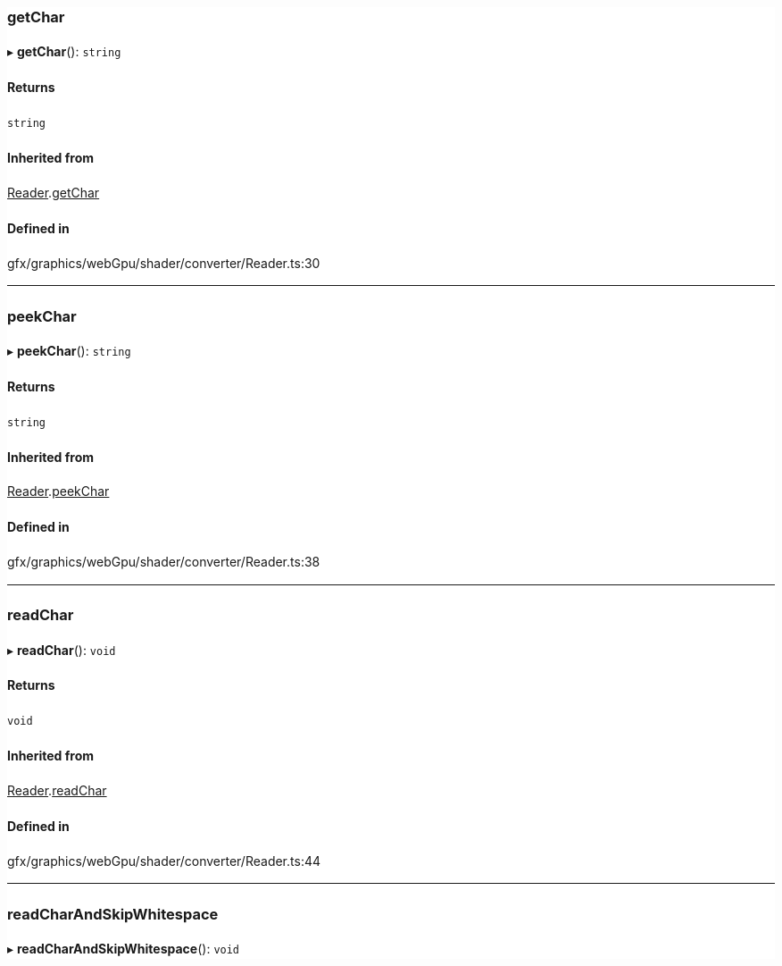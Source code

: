 ### getChar

▸ **getChar**(): `string`

#### Returns

`string`

#### Inherited from

[Reader](Reader.md).[getChar](Reader.md#getchar)

#### Defined in

gfx/graphics/webGpu/shader/converter/Reader.ts:30

___

### peekChar

▸ **peekChar**(): `string`

#### Returns

`string`

#### Inherited from

[Reader](Reader.md).[peekChar](Reader.md#peekchar)

#### Defined in

gfx/graphics/webGpu/shader/converter/Reader.ts:38

___

### readChar

▸ **readChar**(): `void`

#### Returns

`void`

#### Inherited from

[Reader](Reader.md).[readChar](Reader.md#readchar)

#### Defined in

gfx/graphics/webGpu/shader/converter/Reader.ts:44

___

### readCharAndSkipWhitespace

▸ **readCharAndSkipWhitespace**(): `void`
